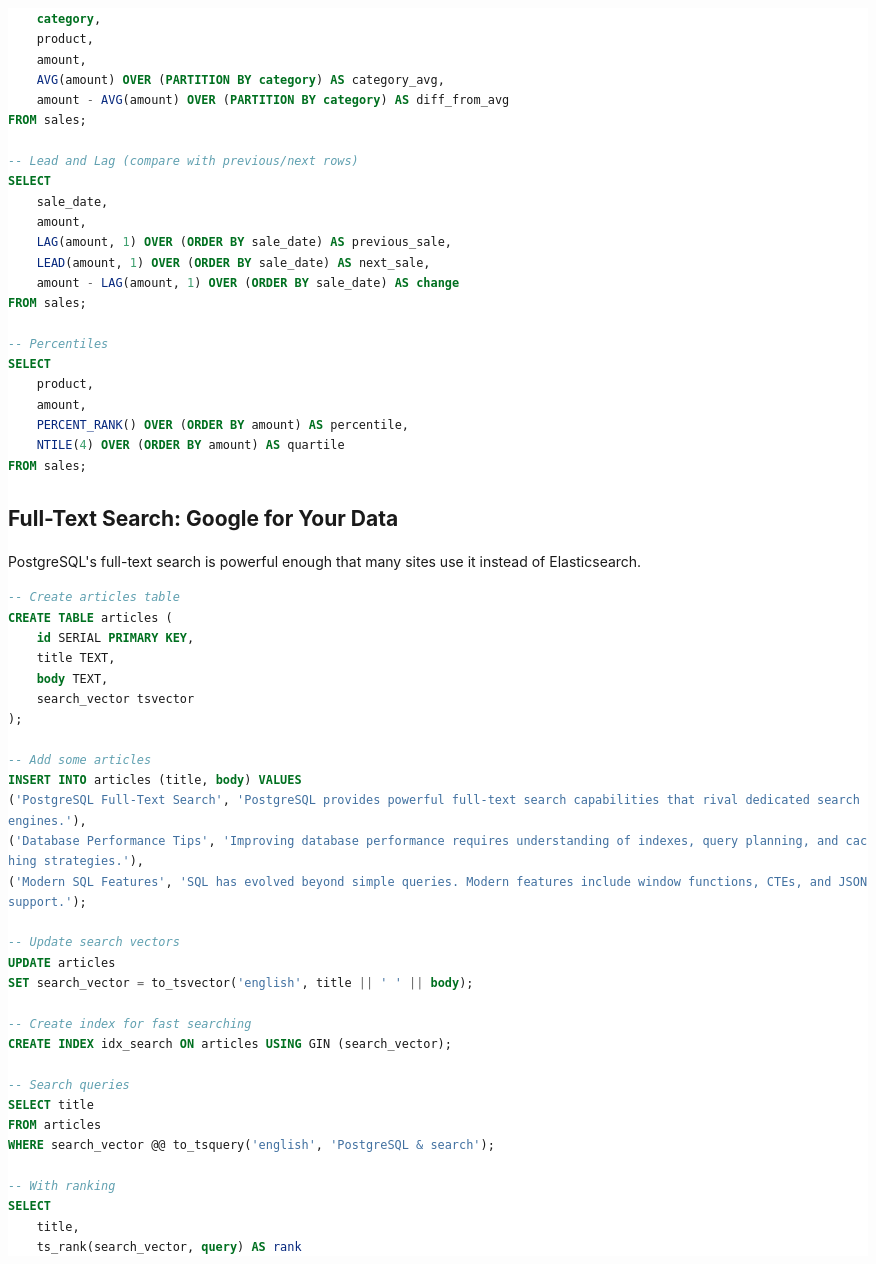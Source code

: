 ```sql
    category,
    product,
    amount,
    AVG(amount) OVER (PARTITION BY category) AS category_avg,
    amount - AVG(amount) OVER (PARTITION BY category) AS diff_from_avg
FROM sales;

-- Lead and Lag (compare with previous/next rows)
SELECT
    sale_date,
    amount,
    LAG(amount, 1) OVER (ORDER BY sale_date) AS previous_sale,
    LEAD(amount, 1) OVER (ORDER BY sale_date) AS next_sale,
    amount - LAG(amount, 1) OVER (ORDER BY sale_date) AS change
FROM sales;

-- Percentiles
SELECT
    product,
    amount,
    PERCENT_RANK() OVER (ORDER BY amount) AS percentile,
    NTILE(4) OVER (ORDER BY amount) AS quartile
FROM sales;
```

## Full-Text Search: Google for Your Data

PostgreSQL's full-text search is powerful enough that many sites use it instead of Elasticsearch.

```sql
-- Create articles table
CREATE TABLE articles (
    id SERIAL PRIMARY KEY,
    title TEXT,
    body TEXT,
    search_vector tsvector
);

-- Add some articles
INSERT INTO articles (title, body) VALUES
('PostgreSQL Full-Text Search', 'PostgreSQL provides powerful full-text search capabilities that rival dedicated search engines.'),
('Database Performance Tips', 'Improving database performance requires understanding of indexes, query planning, and caching strategies.'),
('Modern SQL Features', 'SQL has evolved beyond simple queries. Modern features include window functions, CTEs, and JSON support.');

-- Update search vectors
UPDATE articles
SET search_vector = to_tsvector('english', title || ' ' || body);

-- Create index for fast searching
CREATE INDEX idx_search ON articles USING GIN (search_vector);

-- Search queries
SELECT title
FROM articles
WHERE search_vector @@ to_tsquery('english', 'PostgreSQL & search');

-- With ranking
SELECT
    title,
    ts_rank(search_vector, query) AS rank
```